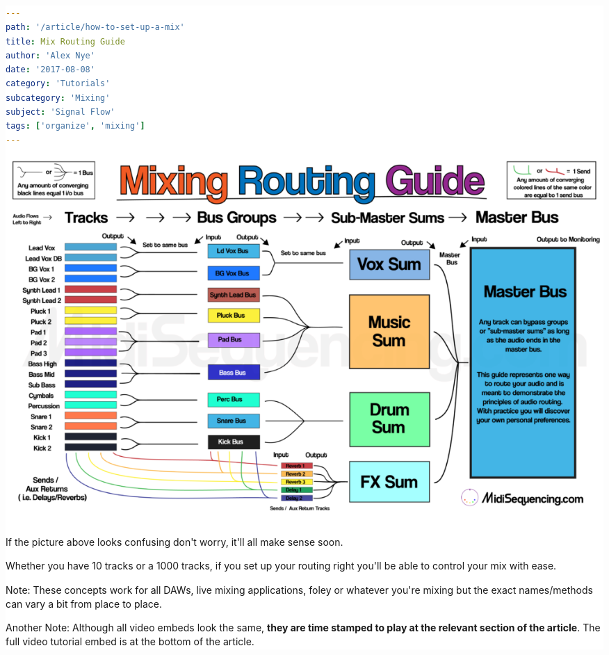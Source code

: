 ```yaml
---
path: '/article/how-to-set-up-a-mix'
title: Mix Routing Guide
author: 'Alex Nye'
date: '2017-08-08'
category: 'Tutorials'
subcategory: 'Mixing'
subject: 'Signal Flow'
tags: ['organize', 'mixing']
---
```


<img src="./media/how-to-set-up-a-mix/Routing-Audio-1-1024x626.png" alt="Image Guide">

If the picture above looks confusing don't worry, it'll all make sense soon.



Whether you have 10 tracks or a 1000 tracks, if you set up your routing right you'll be able to control your mix with ease.

Note: These concepts work for all DAWs, live mixing applications, foley or whatever you're mixing but the exact names/methods can vary a bit from place to place.

Another Note: Although all video embeds look the same, <strong>they are time stamped to play at the relevant section of the article</strong>. The full video tutorial embed is at the bottom of the article.
